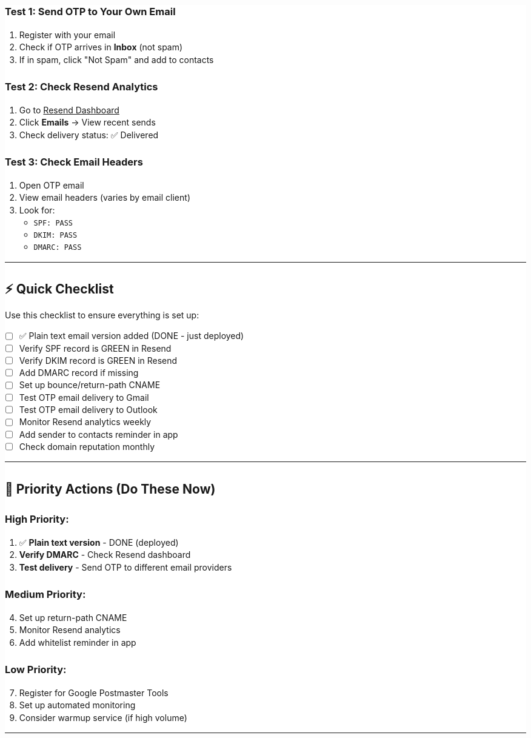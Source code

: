 ### **Test 1: Send OTP to Your Own Email**
1. Register with your email
2. Check if OTP arrives in **Inbox** (not spam)
3. If in spam, click "Not Spam" and add to contacts

### **Test 2: Check Resend Analytics**
1. Go to [Resend Dashboard](https://resend.com)
2. Click **Emails** → View recent sends
3. Check delivery status: ✅ Delivered

### **Test 3: Check Email Headers**
1. Open OTP email
2. View email headers (varies by email client)
3. Look for:
   - `SPF: PASS`
   - `DKIM: PASS`
   - `DMARC: PASS`

---

## ⚡ **Quick Checklist**

Use this checklist to ensure everything is set up:

- [ ] ✅ Plain text email version added (DONE - just deployed)
- [ ] Verify SPF record is GREEN in Resend
- [ ] Verify DKIM record is GREEN in Resend
- [ ] Add DMARC record if missing
- [ ] Set up bounce/return-path CNAME
- [ ] Test OTP email delivery to Gmail
- [ ] Test OTP email delivery to Outlook
- [ ] Monitor Resend analytics weekly
- [ ] Add sender to contacts reminder in app
- [ ] Check domain reputation monthly

---

## 🎯 **Priority Actions (Do These Now)**

### **High Priority:**
1. ✅ **Plain text version** - DONE (deployed)
2. **Verify DMARC** - Check Resend dashboard
3. **Test delivery** - Send OTP to different email providers

### **Medium Priority:**
4. Set up return-path CNAME
5. Monitor Resend analytics
6. Add whitelist reminder in app

### **Low Priority:**
7. Register for Google Postmaster Tools
8. Set up automated monitoring
9. Consider warmup service (if high volume)

---